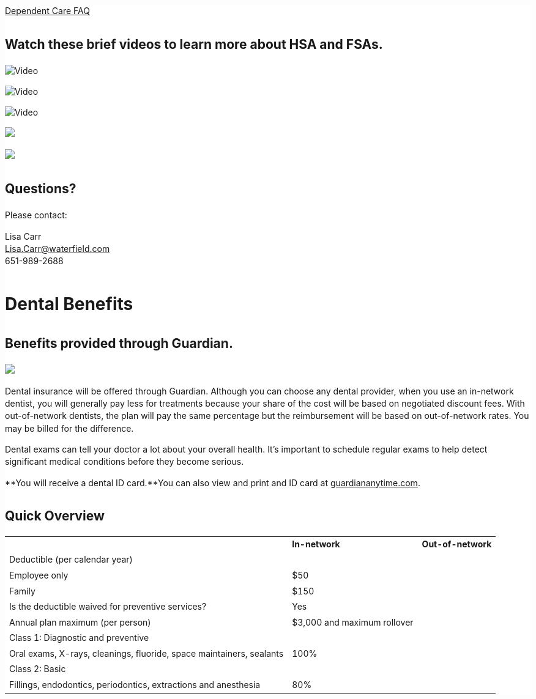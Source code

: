 [Dependent Care FAQ](https://flimp.live/qt4defifb)

Watch these brief videos to learn more about HSA and FSAs.
----------------------------------------------------------

![Video](https://d36ps6jii4qpju.cloudfront.net/snapshots/e704798619748a6453d2801f6f2d64c5-FULLARROW.jpg?v=1752268802)

![Video](https://d36ps6jii4qpju.cloudfront.net/snapshots/b6e344b121064b8f7f8338089c742eb7-FULLARROW.jpg?v=1752268802)

![Video](https://d36ps6jii4qpju.cloudfront.net/snapshots/c5298244307aa34d99391e23fdbadd2b-FULLARROW.jpg?v=1752268802)

![](https://d36ps6jii4qpju.cloudfront.net/snapshots/f63575aedc05bbf47e3cd04dec61c2aa-FULLARROW.jpg?v=1752268802)

![](https://d36ps6jii4qpju.cloudfront.net/files/75c1298851a1c287837fbf35a3f8ae8e-IMAGE.png?z=cf50f84b982a4466836ca418046b5c43)

**Questions?**
--------------

Please contact:

Lisa Carr  
[Lisa.Carr@waterfield.com](mailto:Lisa.Carr@waterfield.com "Contact Lisa")  
651-989-2688

**Dental Benefits**
===================

Benefits provided through Guardian.
-----------------------------------

![](https://d36ps6jii4qpju.cloudfront.net/files/82181bd4785303b43e4b06bcef60cd87-IMAGE.jpg?z=1ca0418a66f74f1e9290f0495af5b71e)

Dental insurance will be offered through Guardian. Although you can choose any dental provider, when you use an in-network dentist, you will generally pay less for treatments because your share of the cost will be based on negotiated discount fees. With out-of-network dentists, the plan will pay the same percentage but the reimbursement will be based on out-of-network rates. You may be billed for the difference.

Dental exams can tell your doctor a lot about your overall health. It’s important to schedule regular exams to help detect significant medical conditions before they become serious.

**You will receive a dental ID card.**You can also view and print and ID card at [guardiananytime.com](https://login.guardianlife.com/).

Quick Overview
--------------

|  |  |  |
| --- | --- | --- |
|  | **In-network** | **Out-of-network** |
| Deductible (per calendar year) | | |
| Employee only | $50 | |
| Family | $150 | |
| Is the deductible waived for preventive services? | Yes | |
| Annual plan maximum (per person) | $3,000 and maximum rollover | |
| Class 1: Diagnostic and preventive | | |
| Oral exams, X-rays, cleanings, fluoride, space maintainers, sealants | 100% | |
| Class 2: Basic | | |
| Fillings, endodontics, periodontics, extractions and anesthesia | 80% | |